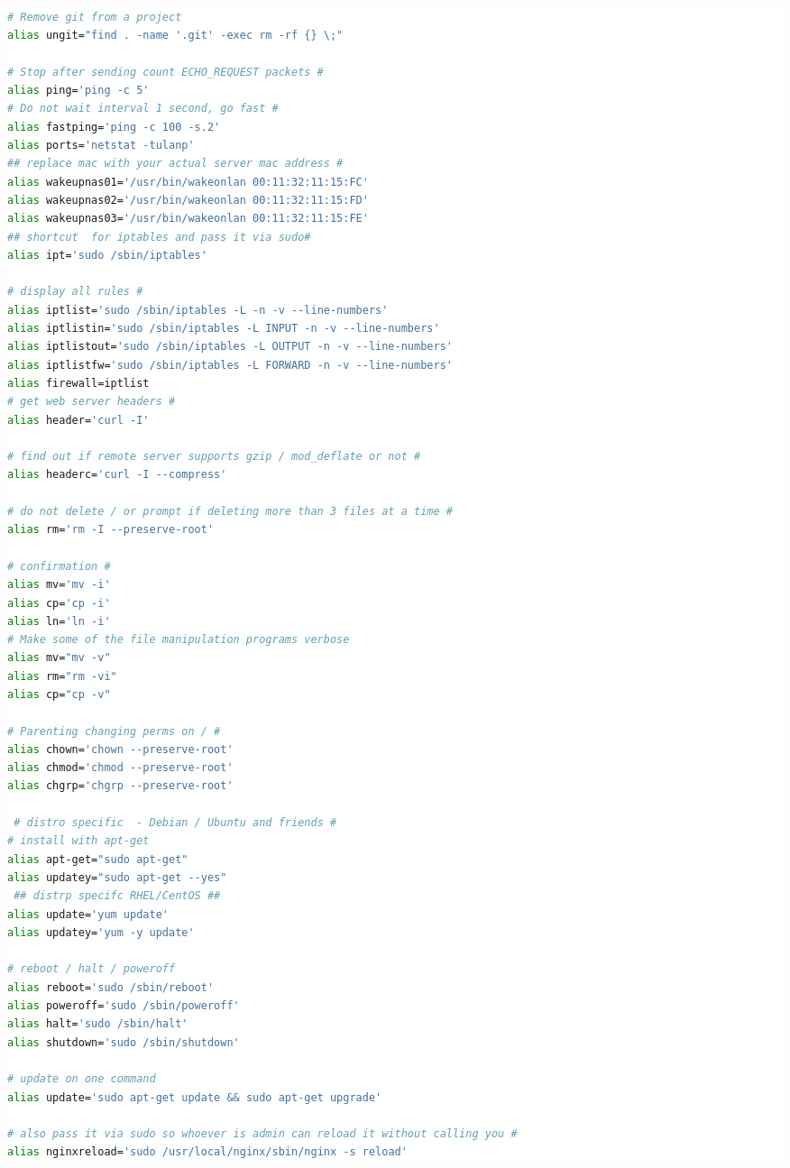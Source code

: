 ```sh
# Remove git from a project
alias ungit="find . -name '.git' -exec rm -rf {} \;"

# Stop after sending count ECHO_REQUEST packets #
alias ping='ping -c 5'
# Do not wait interval 1 second, go fast #
alias fastping='ping -c 100 -s.2'
alias ports='netstat -tulanp'
## replace mac with your actual server mac address #
alias wakeupnas01='/usr/bin/wakeonlan 00:11:32:11:15:FC'
alias wakeupnas02='/usr/bin/wakeonlan 00:11:32:11:15:FD'
alias wakeupnas03='/usr/bin/wakeonlan 00:11:32:11:15:FE'
## shortcut  for iptables and pass it via sudo#
alias ipt='sudo /sbin/iptables'
 
# display all rules #
alias iptlist='sudo /sbin/iptables -L -n -v --line-numbers'
alias iptlistin='sudo /sbin/iptables -L INPUT -n -v --line-numbers'
alias iptlistout='sudo /sbin/iptables -L OUTPUT -n -v --line-numbers'
alias iptlistfw='sudo /sbin/iptables -L FORWARD -n -v --line-numbers'
alias firewall=iptlist
# get web server headers #
alias header='curl -I'
 
# find out if remote server supports gzip / mod_deflate or not #
alias headerc='curl -I --compress'

# do not delete / or prompt if deleting more than 3 files at a time #
alias rm='rm -I --preserve-root'

# confirmation #
alias mv='mv -i'
alias cp='cp -i'
alias ln='ln -i'
# Make some of the file manipulation programs verbose
alias mv="mv -v"
alias rm="rm -vi"
alias cp="cp -v"

# Parenting changing perms on / #
alias chown='chown --preserve-root'
alias chmod='chmod --preserve-root'
alias chgrp='chgrp --preserve-root'

 # distro specific  - Debian / Ubuntu and friends #
# install with apt-get
alias apt-get="sudo apt-get"
alias updatey="sudo apt-get --yes"
 ## distrp specifc RHEL/CentOS ##
alias update='yum update'
alias updatey='yum -y update'

# reboot / halt / poweroff
alias reboot='sudo /sbin/reboot'
alias poweroff='sudo /sbin/poweroff'
alias halt='sudo /sbin/halt'
alias shutdown='sudo /sbin/shutdown'

# update on one command
alias update='sudo apt-get update && sudo apt-get upgrade'

# also pass it via sudo so whoever is admin can reload it without calling you #
alias nginxreload='sudo /usr/local/nginx/sbin/nginx -s reload'
```